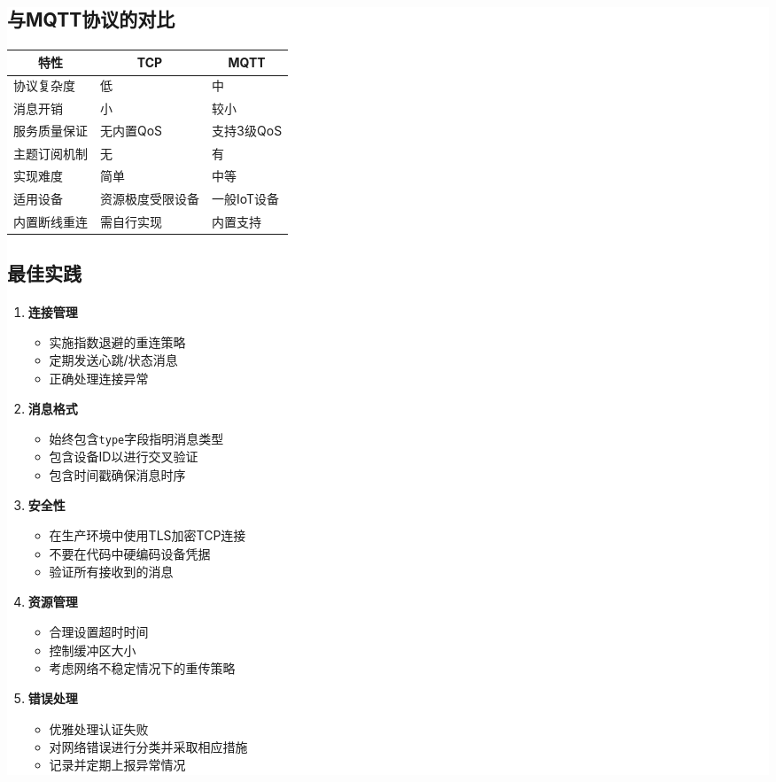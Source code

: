 ## 与MQTT协议的对比

| 特性 | TCP | MQTT |
|-----|-----|------|
| 协议复杂度 | 低 | 中 |
| 消息开销 | 小 | 较小 |
| 服务质量保证 | 无内置QoS | 支持3级QoS |
| 主题订阅机制 | 无 | 有 |
| 实现难度 | 简单 | 中等 |
| 适用设备 | 资源极度受限设备 | 一般IoT设备 |
| 内置断线重连 | 需自行实现 | 内置支持 |

## 最佳实践

1. **连接管理**
   - 实施指数退避的重连策略
   - 定期发送心跳/状态消息
   - 正确处理连接异常

2. **消息格式**
   - 始终包含`type`字段指明消息类型
   - 包含设备ID以进行交叉验证
   - 包含时间戳确保消息时序

3. **安全性**
   - 在生产环境中使用TLS加密TCP连接
   - 不要在代码中硬编码设备凭据
   - 验证所有接收到的消息

4. **资源管理**
   - 合理设置超时时间
   - 控制缓冲区大小
   - 考虑网络不稳定情况下的重传策略

5. **错误处理**
   - 优雅处理认证失败
   - 对网络错误进行分类并采取相应措施
   - 记录并定期上报异常情况 